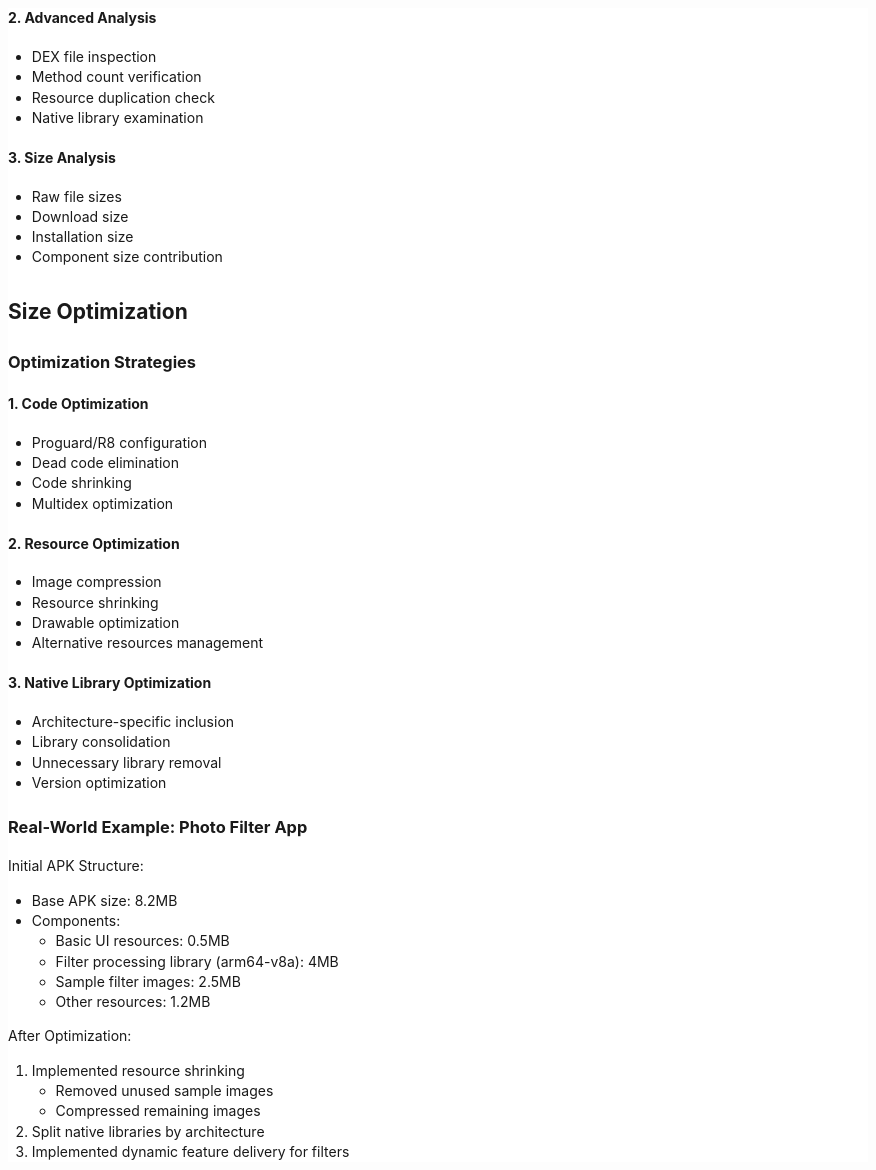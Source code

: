 #### 2. Advanced Analysis
- DEX file inspection
- Method count verification
- Resource duplication check
- Native library examination

#### 3. Size Analysis
- Raw file sizes
- Download size
- Installation size
- Component size contribution

## Size Optimization

### Optimization Strategies

#### 1. Code Optimization
- Proguard/R8 configuration
- Dead code elimination
- Code shrinking
- Multidex optimization

#### 2. Resource Optimization
- Image compression
- Resource shrinking
- Drawable optimization
- Alternative resources management

#### 3. Native Library Optimization
- Architecture-specific inclusion
- Library consolidation
- Unnecessary library removal
- Version optimization

### Real-World Example: Photo Filter App

Initial APK Structure:
- Base APK size: 8.2MB
- Components:
  - Basic UI resources: 0.5MB
  - Filter processing library (arm64-v8a): 4MB
  - Sample filter images: 2.5MB
  - Other resources: 1.2MB

After Optimization:
1. Implemented resource shrinking
   - Removed unused sample images
   - Compressed remaining images
2. Split native libraries by architecture
3. Implemented dynamic feature delivery for filters
